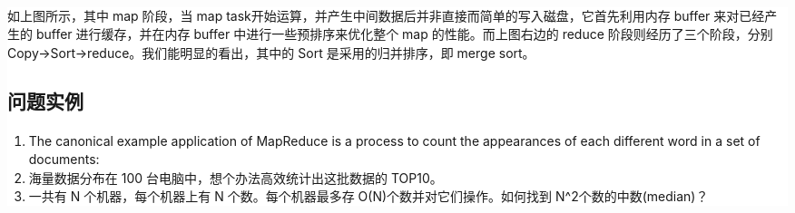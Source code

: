 如上图所示，其中 map 阶段，当 map task开始运算，并产生中间数据后并非直接而简单的写入磁盘，它首先利用内存 buffer 来对已经产生的 buffer 进行缓存，并在内存 buffer 中进行一些预排序来优化整个 map 的性能。而上图右边的 reduce 阶段则经历了三个阶段，分别 Copy->Sort->reduce。我们能明显的看出，其中的 Sort 是采用的归并排序，即 merge sort。

## 问题实例

1. The canonical example application of MapReduce is a process to count the appearances of each different word in a set of documents:
2. 海量数据分布在 100 台电脑中，想个办法高效统计出这批数据的 TOP10。
3. 一共有 N 个机器，每个机器上有 N 个数。每个机器最多存 O(N)个数并对它们操作。如何找到 N^2个数的中数(median)？
